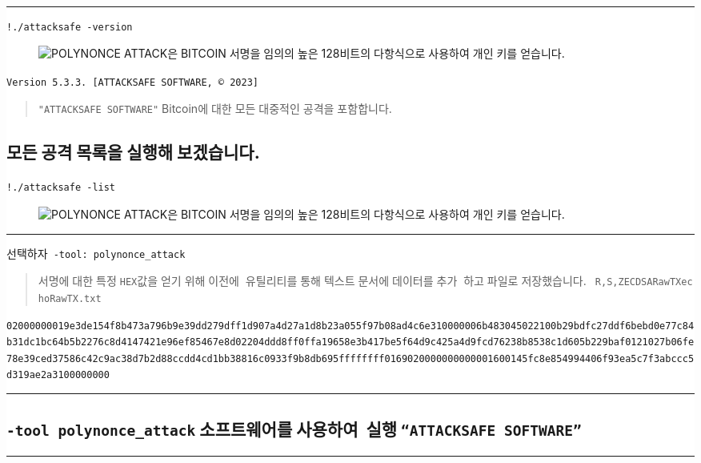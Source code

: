 

<hr class="wp-block-separator has-alpha-channel-opacity"/>



<pre class="wp-block-code"><code>!./attacksafe -version</code></pre>



<figure class="wp-block-image"><img src="https://cryptodeep.ru/wp-content/uploads/2023/04/image-60.png" alt="POLYNONCE ATTACK은 BITCOIN 서명을 임의의 높은 128비트의 다항식으로 사용하여 개인 키를 얻습니다." class="wp-image-2724"/></figure>



<pre class="wp-block-code"><code>Version 5.3.3. &#91;ATTACKSAFE SOFTWARE, © 2023]</code></pre>



<blockquote class="wp-block-quote">
<p><code>"ATTACKSAFE SOFTWARE"</code>&nbsp;Bitcoin에 대한 모든 대중적인 공격을 포함합니다.</p>
</blockquote>



<h2 class="wp-block-heading">모든 공격 목록을 실행해 보겠습니다.</h2>



<pre class="wp-block-code"><code>!./attacksafe -list</code></pre>



<figure class="wp-block-image"><img src="https://cryptodeep.ru/wp-content/uploads/2023/04/image-62-1024x758.png" alt="POLYNONCE ATTACK은 BITCOIN 서명을 임의의 높은 128비트의 다항식으로 사용하여 개인 키를 얻습니다." class="wp-image-2728"/></figure>



<hr class="wp-block-separator has-alpha-channel-opacity"/>



<p>선택하자<code>&nbsp;-tool: polynonce_attack</code></p>



<blockquote class="wp-block-quote">
<p>서명에 대한 특정&nbsp;<code>HEX</code>값을&nbsp;얻기 위해 이전에&nbsp;&nbsp;유틸리티를 통해 텍스트 문서에&nbsp;데이터를 추가&nbsp;&nbsp;하고 파일로 저장했습니다.&nbsp;<code>&nbsp;R,S,Z</code><code>ECDSA</code><code>RawTX</code><code>echo</code><code>RawTX.txt</code></p>
</blockquote>



<pre class="wp-block-code"><code>02000000019e3de154f8b473a796b9e39dd279dff1d907a4d27a1d8b23a055f97b08ad4c6e310000006b483045022100b29bdfc27ddf6bebd0e77c84b31dc1bc64b5b2276c8d4147421e96ef85467e8d02204ddd8ff0ffa19658e3b417be5f64d9c425a4d9fcd76238b8538c1d605b229baf0121027b06fe78e39ced37586c42c9ac38d7b2d88ccdd4cd1bb38816c0933f9b8db695ffffffff0169020000000000001600145fc8e854994406f93ea5c7f3abccc5d319ae2a3100000000</code></pre>



<hr class="wp-block-separator has-alpha-channel-opacity"/>



<h2 class="wp-block-heading"><code>-tool polynonce_attack</code>&nbsp;소프트웨어를 사용하여&nbsp;&nbsp;실행&nbsp;<code>“ATTACKSAFE SOFTWARE”</code></h2>



<hr class="wp-block-separator has-alpha-channel-opacity"/>
